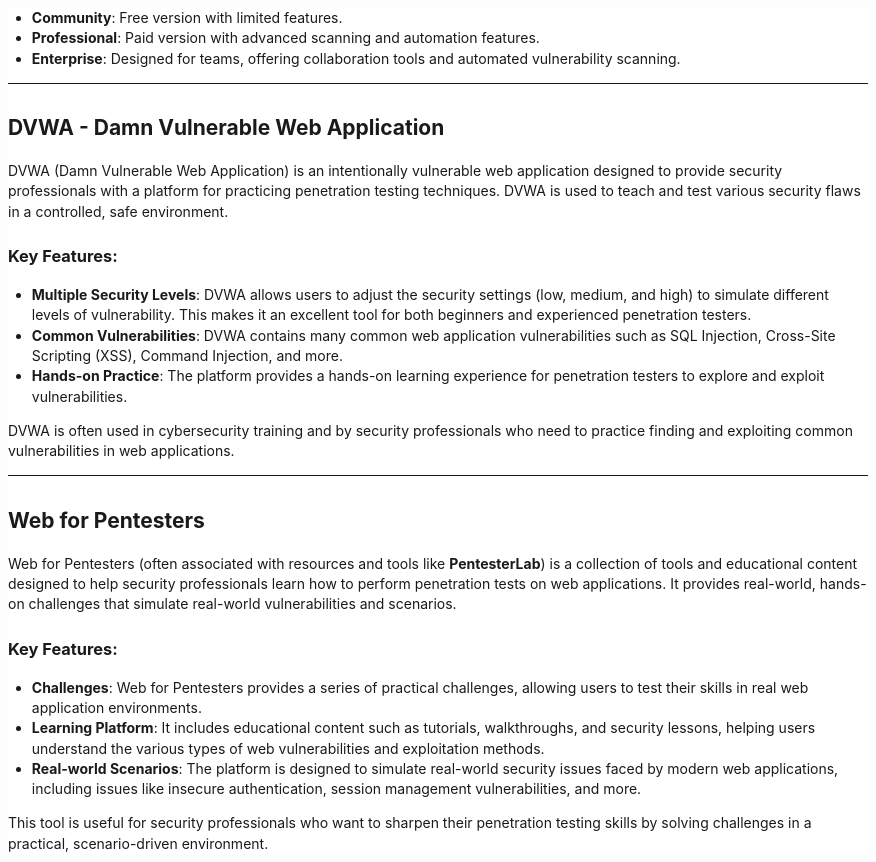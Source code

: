 - **Community**: Free version with limited features.
- **Professional**: Paid version with advanced scanning and automation features.
- **Enterprise**: Designed for teams, offering collaboration tools and automated vulnerability scanning.

---

## **DVWA - Damn Vulnerable Web Application**

DVWA (Damn Vulnerable Web Application) is an intentionally vulnerable web application designed to provide security professionals with a platform for practicing penetration testing techniques. DVWA is used to teach and test various security flaws in a controlled, safe environment.

### Key Features:

- **Multiple Security Levels**: DVWA allows users to adjust the security settings (low, medium, and high) to simulate different levels of vulnerability. This makes it an excellent tool for both beginners and experienced penetration testers.
- **Common Vulnerabilities**: DVWA contains many common web application vulnerabilities such as SQL Injection, Cross-Site Scripting (XSS), Command Injection, and more.
- **Hands-on Practice**: The platform provides a hands-on learning experience for penetration testers to explore and exploit vulnerabilities.

DVWA is often used in cybersecurity training and by security professionals who need to practice finding and exploiting common vulnerabilities in web applications.

---

## **Web for Pentesters**

Web for Pentesters (often associated with resources and tools like **PentesterLab**) is a collection of tools and educational content designed to help security professionals learn how to perform penetration tests on web applications. It provides real-world, hands-on challenges that simulate real-world vulnerabilities and scenarios.

### Key Features:

- **Challenges**: Web for Pentesters provides a series of practical challenges, allowing users to test their skills in real web application environments.
- **Learning Platform**: It includes educational content such as tutorials, walkthroughs, and security lessons, helping users understand the various types of web vulnerabilities and exploitation methods.
- **Real-world Scenarios**: The platform is designed to simulate real-world security issues faced by modern web applications, including issues like insecure authentication, session management vulnerabilities, and more.

This tool is useful for security professionals who want to sharpen their penetration testing skills by solving challenges in a practical, scenario-driven environment.